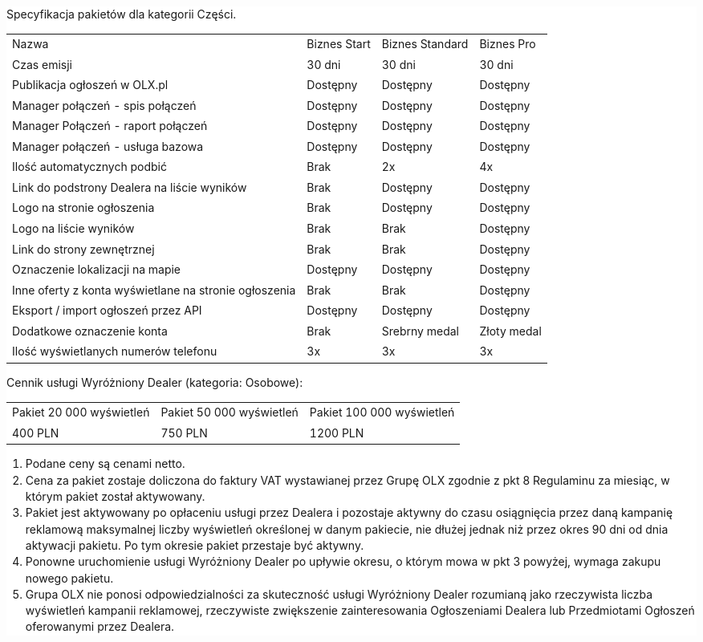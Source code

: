 Specyfikacja pakietów dla kategorii Części.

|     |     |     |     |
| --- | --- | --- | --- |
| Nazwa | Biznes Start | Biznes Standard | Biznes Pro |
| Czas emisji | 30 dni | 30 dni | 30 dni |
| Publikacja ogłoszeń w OLX.pl | Dostępny | Dostępny | Dostępny |
| Manager połączeń - spis połączeń | Dostępny | Dostępny | Dostępny |
| Manager Połączeń - raport połączeń | Dostępny | Dostępny | Dostępny |
| Manager połączeń - usługa bazowa | Dostępny | Dostępny | Dostępny |
| Ilość automatycznych podbić | Brak | 2x  | 4x  |
| Link do podstrony Dealera na liście wyników | Brak | Dostępny | Dostępny |
| Logo na stronie ogłoszenia | Brak | Dostępny | Dostępny |
| Logo na liście wyników | Brak | Brak | Dostępny |
| Link do strony zewnętrznej | Brak | Brak | Dostępny |
| Oznaczenie lokalizacji na mapie | Dostępny | Dostępny | Dostępny |
| Inne oferty z konta wyświetlane na stronie ogłoszenia | Brak | Brak | Dostępny |
| Eksport / import ogłoszeń przez API | Dostępny | Dostępny | Dostępny |
| Dodatkowe oznaczenie konta | Brak | Srebrny medal | Złoty medal |
| Ilość wyświetlanych numerów telefonu | 3x  | 3x  | 3x  |

Cennik usługi Wyróżniony Dealer (kategoria: Osobowe):

|     |     |     |
| --- | --- | --- |
| Pakiet 20 000 wyświetleń | Pakiet 50 000 wyświetleń | Pakiet 100 000 wyświetleń |
| 400 PLN | 750 PLN | 1200 PLN |

1.  Podane ceny są cenami netto.
2.  Cena za pakiet zostaje doliczona do faktury VAT wystawianej przez Grupę OLX zgodnie z pkt 8 Regulaminu za miesiąc, w którym pakiet został aktywowany.
3.  Pakiet jest aktywowany po opłaceniu usługi przez Dealera i pozostaje aktywny do czasu osiągnięcia przez daną kampanię reklamową maksymalnej liczby wyświetleń określonej w danym pakiecie, nie dłużej jednak niż przez okres 90 dni od dnia aktywacji pakietu. Po tym okresie pakiet przestaje być aktywny.
4.  Ponowne uruchomienie usługi Wyróżniony Dealer po upływie okresu, o którym mowa w pkt 3 powyżej, wymaga zakupu nowego pakietu.
5.  Grupa OLX nie ponosi odpowiedzialności za skuteczność usługi Wyróżniony Dealer rozumianą jako rzeczywista liczba wyświetleń kampanii reklamowej, rzeczywiste zwiększenie zainteresowania Ogłoszeniami Dealera lub Przedmiotami Ogłoszeń oferowanymi przez Dealera.
